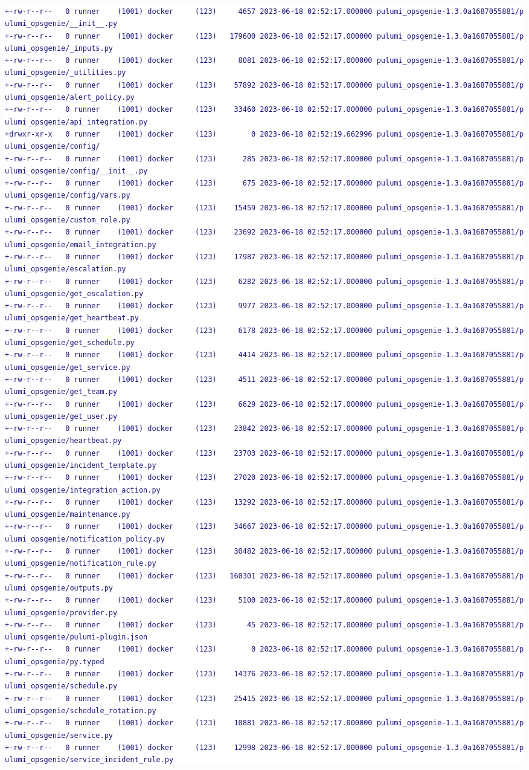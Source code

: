 ```diff
+-rw-r--r--   0 runner    (1001) docker     (123)     4657 2023-06-18 02:52:17.000000 pulumi_opsgenie-1.3.0a1687055881/pulumi_opsgenie/__init__.py
+-rw-r--r--   0 runner    (1001) docker     (123)   179600 2023-06-18 02:52:17.000000 pulumi_opsgenie-1.3.0a1687055881/pulumi_opsgenie/_inputs.py
+-rw-r--r--   0 runner    (1001) docker     (123)     8081 2023-06-18 02:52:17.000000 pulumi_opsgenie-1.3.0a1687055881/pulumi_opsgenie/_utilities.py
+-rw-r--r--   0 runner    (1001) docker     (123)    57892 2023-06-18 02:52:17.000000 pulumi_opsgenie-1.3.0a1687055881/pulumi_opsgenie/alert_policy.py
+-rw-r--r--   0 runner    (1001) docker     (123)    33460 2023-06-18 02:52:17.000000 pulumi_opsgenie-1.3.0a1687055881/pulumi_opsgenie/api_integration.py
+drwxr-xr-x   0 runner    (1001) docker     (123)        0 2023-06-18 02:52:19.662996 pulumi_opsgenie-1.3.0a1687055881/pulumi_opsgenie/config/
+-rw-r--r--   0 runner    (1001) docker     (123)      285 2023-06-18 02:52:17.000000 pulumi_opsgenie-1.3.0a1687055881/pulumi_opsgenie/config/__init__.py
+-rw-r--r--   0 runner    (1001) docker     (123)      675 2023-06-18 02:52:17.000000 pulumi_opsgenie-1.3.0a1687055881/pulumi_opsgenie/config/vars.py
+-rw-r--r--   0 runner    (1001) docker     (123)    15459 2023-06-18 02:52:17.000000 pulumi_opsgenie-1.3.0a1687055881/pulumi_opsgenie/custom_role.py
+-rw-r--r--   0 runner    (1001) docker     (123)    23692 2023-06-18 02:52:17.000000 pulumi_opsgenie-1.3.0a1687055881/pulumi_opsgenie/email_integration.py
+-rw-r--r--   0 runner    (1001) docker     (123)    17987 2023-06-18 02:52:17.000000 pulumi_opsgenie-1.3.0a1687055881/pulumi_opsgenie/escalation.py
+-rw-r--r--   0 runner    (1001) docker     (123)     6282 2023-06-18 02:52:17.000000 pulumi_opsgenie-1.3.0a1687055881/pulumi_opsgenie/get_escalation.py
+-rw-r--r--   0 runner    (1001) docker     (123)     9977 2023-06-18 02:52:17.000000 pulumi_opsgenie-1.3.0a1687055881/pulumi_opsgenie/get_heartbeat.py
+-rw-r--r--   0 runner    (1001) docker     (123)     6178 2023-06-18 02:52:17.000000 pulumi_opsgenie-1.3.0a1687055881/pulumi_opsgenie/get_schedule.py
+-rw-r--r--   0 runner    (1001) docker     (123)     4414 2023-06-18 02:52:17.000000 pulumi_opsgenie-1.3.0a1687055881/pulumi_opsgenie/get_service.py
+-rw-r--r--   0 runner    (1001) docker     (123)     4511 2023-06-18 02:52:17.000000 pulumi_opsgenie-1.3.0a1687055881/pulumi_opsgenie/get_team.py
+-rw-r--r--   0 runner    (1001) docker     (123)     6629 2023-06-18 02:52:17.000000 pulumi_opsgenie-1.3.0a1687055881/pulumi_opsgenie/get_user.py
+-rw-r--r--   0 runner    (1001) docker     (123)    23842 2023-06-18 02:52:17.000000 pulumi_opsgenie-1.3.0a1687055881/pulumi_opsgenie/heartbeat.py
+-rw-r--r--   0 runner    (1001) docker     (123)    23703 2023-06-18 02:52:17.000000 pulumi_opsgenie-1.3.0a1687055881/pulumi_opsgenie/incident_template.py
+-rw-r--r--   0 runner    (1001) docker     (123)    27020 2023-06-18 02:52:17.000000 pulumi_opsgenie-1.3.0a1687055881/pulumi_opsgenie/integration_action.py
+-rw-r--r--   0 runner    (1001) docker     (123)    13292 2023-06-18 02:52:17.000000 pulumi_opsgenie-1.3.0a1687055881/pulumi_opsgenie/maintenance.py
+-rw-r--r--   0 runner    (1001) docker     (123)    34667 2023-06-18 02:52:17.000000 pulumi_opsgenie-1.3.0a1687055881/pulumi_opsgenie/notification_policy.py
+-rw-r--r--   0 runner    (1001) docker     (123)    30482 2023-06-18 02:52:17.000000 pulumi_opsgenie-1.3.0a1687055881/pulumi_opsgenie/notification_rule.py
+-rw-r--r--   0 runner    (1001) docker     (123)   160301 2023-06-18 02:52:17.000000 pulumi_opsgenie-1.3.0a1687055881/pulumi_opsgenie/outputs.py
+-rw-r--r--   0 runner    (1001) docker     (123)     5100 2023-06-18 02:52:17.000000 pulumi_opsgenie-1.3.0a1687055881/pulumi_opsgenie/provider.py
+-rw-r--r--   0 runner    (1001) docker     (123)       45 2023-06-18 02:52:17.000000 pulumi_opsgenie-1.3.0a1687055881/pulumi_opsgenie/pulumi-plugin.json
+-rw-r--r--   0 runner    (1001) docker     (123)        0 2023-06-18 02:52:17.000000 pulumi_opsgenie-1.3.0a1687055881/pulumi_opsgenie/py.typed
+-rw-r--r--   0 runner    (1001) docker     (123)    14376 2023-06-18 02:52:17.000000 pulumi_opsgenie-1.3.0a1687055881/pulumi_opsgenie/schedule.py
+-rw-r--r--   0 runner    (1001) docker     (123)    25415 2023-06-18 02:52:17.000000 pulumi_opsgenie-1.3.0a1687055881/pulumi_opsgenie/schedule_rotation.py
+-rw-r--r--   0 runner    (1001) docker     (123)    10881 2023-06-18 02:52:17.000000 pulumi_opsgenie-1.3.0a1687055881/pulumi_opsgenie/service.py
+-rw-r--r--   0 runner    (1001) docker     (123)    12998 2023-06-18 02:52:17.000000 pulumi_opsgenie-1.3.0a1687055881/pulumi_opsgenie/service_incident_rule.py
```
